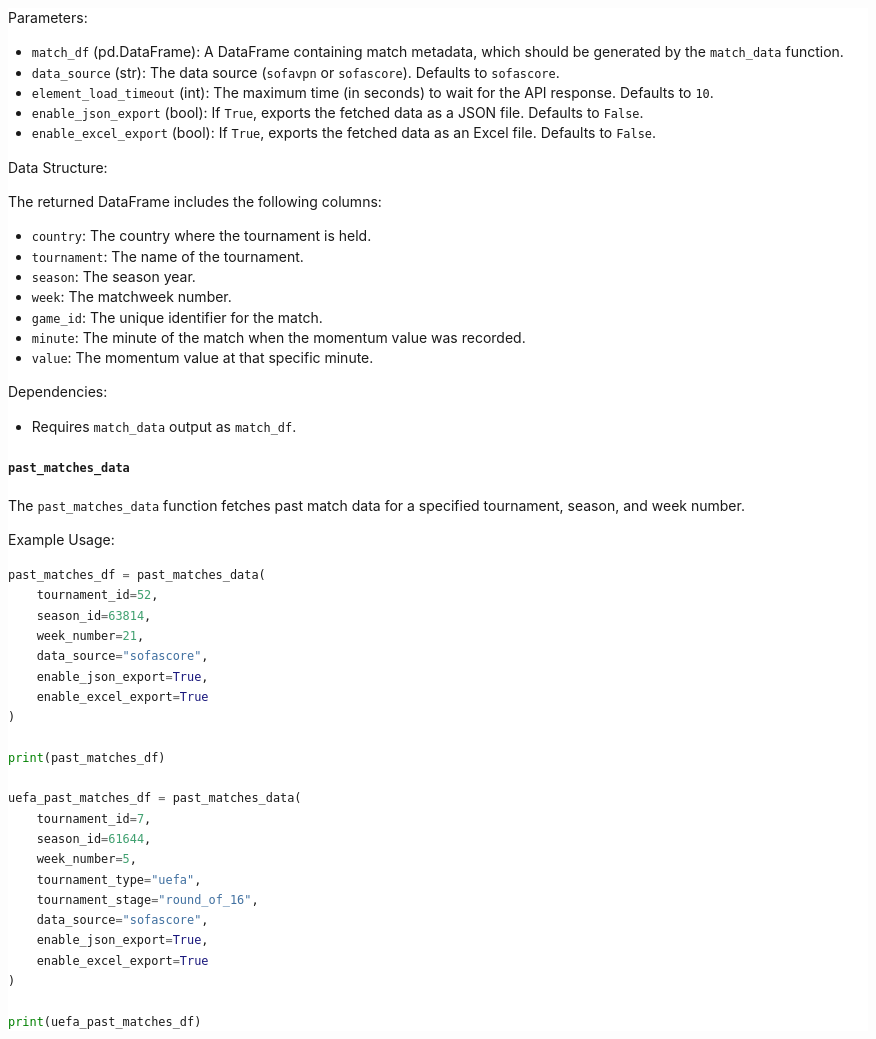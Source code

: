 Parameters:

* `match_df` (pd.DataFrame): A DataFrame containing match metadata, which should be generated by the `match_data` function.
* `data_source` (str): The data source (`sofavpn` or `sofascore`). Defaults to `sofascore`.
* `element_load_timeout` (int): The maximum time (in seconds) to wait for the API response. Defaults to `10`.
* `enable_json_export` (bool): If `True`, exports the fetched data as a JSON file. Defaults to `False`.
* `enable_excel_export` (bool): If `True`, exports the fetched data as an Excel file. Defaults to `False`.

Data Structure:

The returned DataFrame includes the following columns:

* `country`: The country where the tournament is held.
* `tournament`: The name of the tournament.
* `season`: The season year.
* `week`: The matchweek number.
* `game_id`: The unique identifier for the match.
* `minute`: The minute of the match when the momentum value was recorded.
* `value`: The momentum value at that specific minute.

Dependencies:

* Requires `match_data` output as `match_df`.

#### `past_matches_data`

The `past_matches_data` function fetches past match data for a specified tournament, season, and week number.

Example Usage:

```python
past_matches_df = past_matches_data(
    tournament_id=52,
    season_id=63814,
    week_number=21,
    data_source="sofascore",
    enable_json_export=True,
    enable_excel_export=True
)

print(past_matches_df)

uefa_past_matches_df = past_matches_data(
    tournament_id=7,
    season_id=61644,
    week_number=5,
    tournament_type="uefa",
    tournament_stage="round_of_16",
    data_source="sofascore",
    enable_json_export=True,
    enable_excel_export=True
)

print(uefa_past_matches_df)
```
